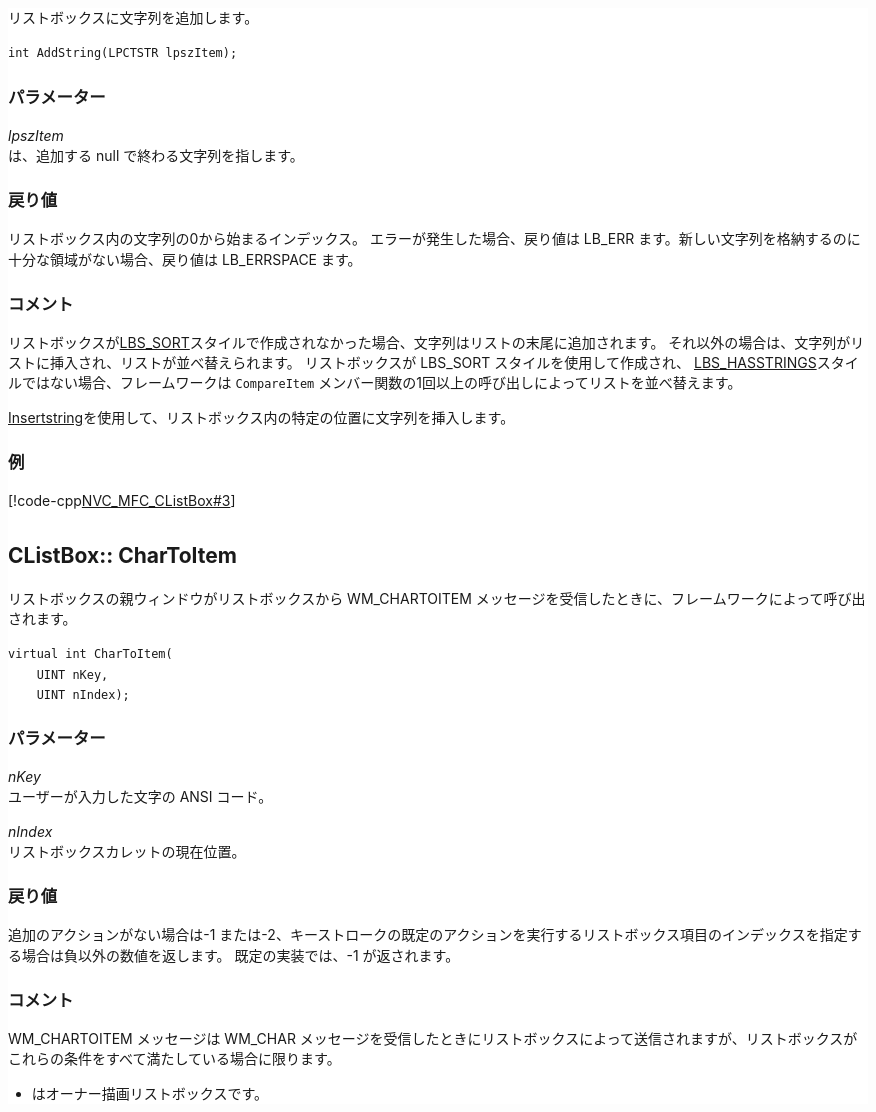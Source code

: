 リストボックスに文字列を追加します。

```
int AddString(LPCTSTR lpszItem);
```

### <a name="parameters"></a>パラメーター

*lpszItem*<br/>
は、追加する null で終わる文字列を指します。

### <a name="return-value"></a>戻り値

リストボックス内の文字列の0から始まるインデックス。 エラーが発生した場合、戻り値は LB_ERR ます。新しい文字列を格納するのに十分な領域がない場合、戻り値は LB_ERRSPACE ます。

### <a name="remarks"></a>コメント

リストボックスが[LBS_SORT](../../mfc/reference/styles-used-by-mfc.md#list-box-styles)スタイルで作成されなかった場合、文字列はリストの末尾に追加されます。 それ以外の場合は、文字列がリストに挿入され、リストが並べ替えられます。 リストボックスが LBS_SORT スタイルを使用して作成され、 [LBS_HASSTRINGS](../../mfc/reference/styles-used-by-mfc.md#list-box-styles)スタイルではない場合、フレームワークは `CompareItem` メンバー関数の1回以上の呼び出しによってリストを並べ替えます。

[Insertstring](#insertstring)を使用して、リストボックス内の特定の位置に文字列を挿入します。

### <a name="example"></a>例

[!code-cpp[NVC_MFC_CListBox#3](../../mfc/codesnippet/cpp/clistbox-class_1.cpp)]

##  <a name="chartoitem"></a>CListBox:: CharToItem

リストボックスの親ウィンドウがリストボックスから WM_CHARTOITEM メッセージを受信したときに、フレームワークによって呼び出されます。

```
virtual int CharToItem(
    UINT nKey,
    UINT nIndex);
```

### <a name="parameters"></a>パラメーター

*nKey*<br/>
ユーザーが入力した文字の ANSI コード。

*nIndex*<br/>
リストボックスカレットの現在位置。

### <a name="return-value"></a>戻り値

追加のアクションがない場合は-1 または-2、キーストロークの既定のアクションを実行するリストボックス項目のインデックスを指定する場合は負以外の数値を返します。 既定の実装では、-1 が返されます。

### <a name="remarks"></a>コメント

WM_CHARTOITEM メッセージは WM_CHAR メッセージを受信したときにリストボックスによって送信されますが、リストボックスがこれらの条件をすべて満たしている場合に限ります。

- はオーナー描画リストボックスです。
